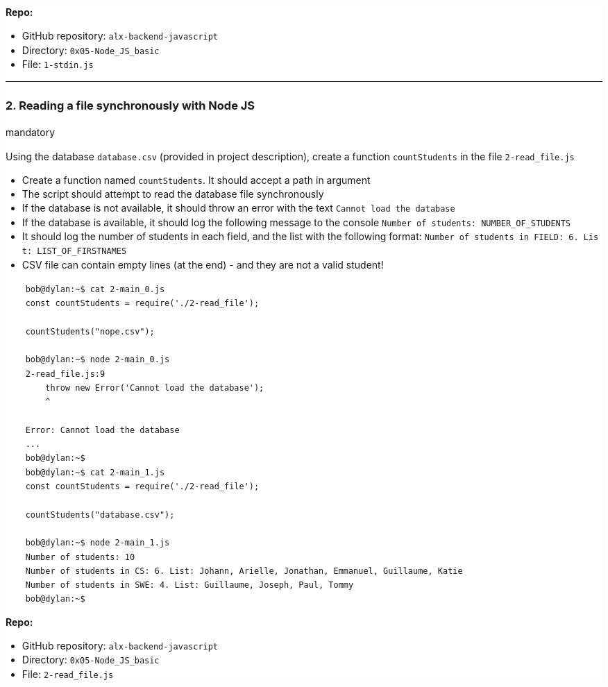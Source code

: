 **Repo:**

*   GitHub repository: `alx-backend-javascript`
*   Directory: `0x05-Node_JS_basic`
*   File: `1-stdin.js`

-----

### 2\. Reading a file synchronously with Node JS

mandatory

Using the database `database.csv` (provided in project description), create a function `countStudents` in the file `2-read_file.js`

*   Create a function named `countStudents`. It should accept a path in argument
*   The script should attempt to read the database file synchronously
*   If the database is not available, it should throw an error with the text `Cannot load the database`
*   If the database is available, it should log the following message to the console `Number of students: NUMBER_OF_STUDENTS`
*   It should log the number of students in each field, and the list with the following format: `Number of students in FIELD: 6. List: LIST_OF_FIRSTNAMES`
*   CSV file can contain empty lines (at the end) - and they are not a valid student!
```
    bob@dylan:~$ cat 2-main_0.js
    const countStudents = require('./2-read_file');
    
    countStudents("nope.csv");
    
    bob@dylan:~$ node 2-main_0.js
    2-read_file.js:9
        throw new Error('Cannot load the database');
        ^
    
    Error: Cannot load the database
    ...
    bob@dylan:~$
    bob@dylan:~$ cat 2-main_1.js
    const countStudents = require('./2-read_file');
    
    countStudents("database.csv");
    
    bob@dylan:~$ node 2-main_1.js
    Number of students: 10
    Number of students in CS: 6. List: Johann, Arielle, Jonathan, Emmanuel, Guillaume, Katie
    Number of students in SWE: 4. List: Guillaume, Joseph, Paul, Tommy
    bob@dylan:~$ 
```    

**Repo:**

*   GitHub repository: `alx-backend-javascript`
*   Directory: `0x05-Node_JS_basic`
*   File: `2-read_file.js`
